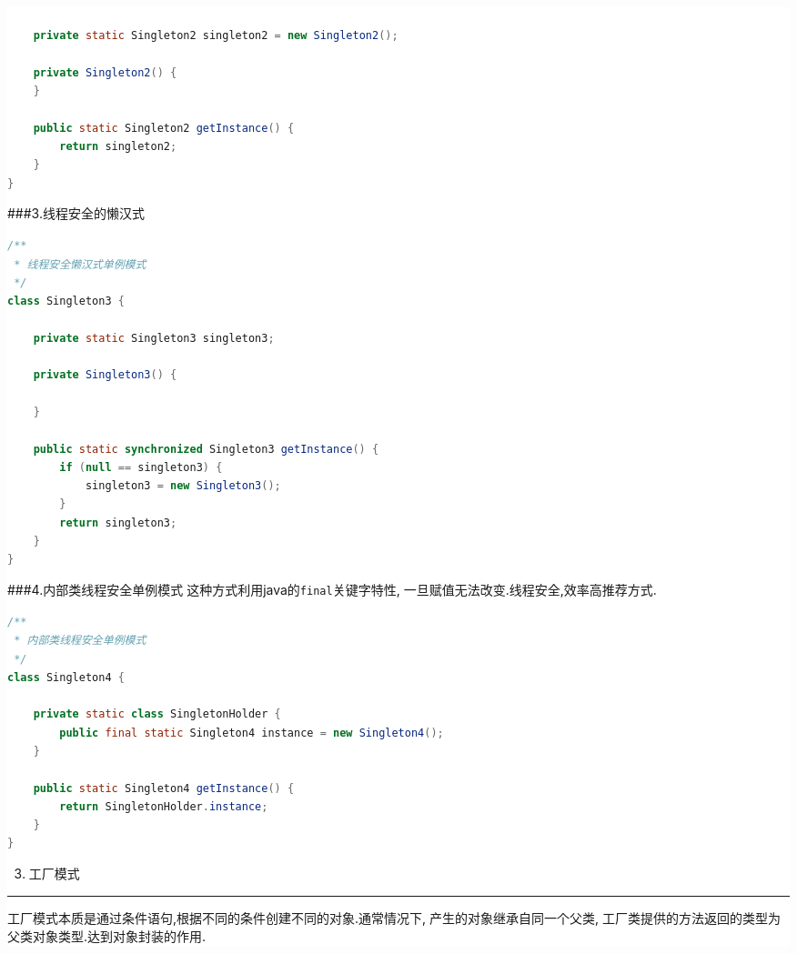 ```java

    private static Singleton2 singleton2 = new Singleton2();

    private Singleton2() {
    }

    public static Singleton2 getInstance() {
        return singleton2;
    }
}
```

###3.线程安全的懒汉式
```java
/**
 * 线程安全懒汉式单例模式
 */
class Singleton3 {

    private static Singleton3 singleton3;

    private Singleton3() {

    }

    public static synchronized Singleton3 getInstance() {
        if (null == singleton3) {
            singleton3 = new Singleton3();
        }
        return singleton3;
    }
}

```
###4.内部类线程安全单例模式
这种方式利用java的`final`关键字特性, 一旦赋值无法改变.线程安全,效率高推荐方式.

```java
/**
 * 内部类线程安全单例模式
 */
class Singleton4 {

    private static class SingletonHolder {
        public final static Singleton4 instance = new Singleton4();
    }

    public static Singleton4 getInstance() {
        return SingletonHolder.instance;
    }
}

```
3. 工厂模式
---
工厂模式本质是通过条件语句,根据不同的条件创建不同的对象.通常情况下, 产生的对象继承自同一个父类, 工厂类提供的方法返回的类型为父类对象类型.达到对象封装的作用.
